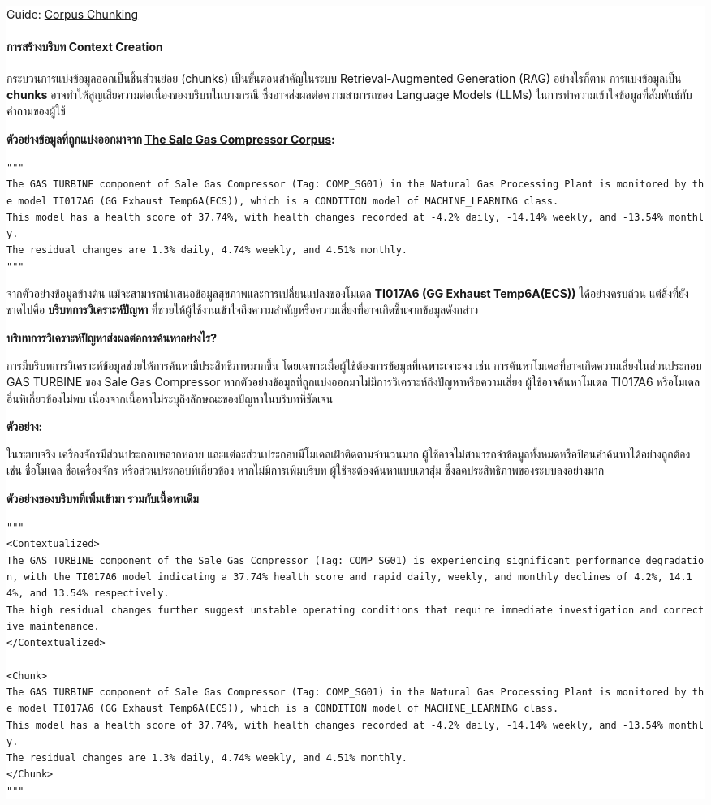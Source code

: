 Guide: [Corpus Chunking](../predictive-maintenance-chatbot/preprocessing/numeric2content_chunks/main.ipynb)


#### การสร้างบริบท Context Creation 

กระบวนการแบ่งข้อมูลออกเป็นชิ้นส่วนย่อย (chunks) เป็นขั้นตอนสำคัญในระบบ Retrieval-Augmented Generation (RAG) อย่างไรก็ตาม การแบ่งข้อมูลเป็น **chunks** อาจทำให้สูญเสียความต่อเนื่องของบริบทในบางกรณี ซึ่งอาจส่งผลต่อความสามารถของ Language Models (LLMs) ในการทำความเข้าใจข้อมูลที่สัมพันธ์กับคำถามของผู้ใช้

**ตัวอย่างข้อมูลที่ถูกเเบ่งออกมาจาก [The Sale Gas Compressor Corpus](../predictive-maintenance-chatbot/data/prepared_data/PLANT_01/COMP_SG01/PLANT_01_COMP_SG01_corpus.txt):**

```
"""
The GAS TURBINE component of Sale Gas Compressor (Tag: COMP_SG01) in the Natural Gas Processing Plant is monitored by the model TI017A6 (GG Exhaust Temp6A(ECS)), which is a CONDITION model of MACHINE_LEARNING class.
This model has a health score of 37.74%, with health changes recorded at -4.2% daily, -14.14% weekly, and -13.54% monthly. 
The residual changes are 1.3% daily, 4.74% weekly, and 4.51% monthly.
"""
```

จากตัวอย่างข้อมูลข้างต้น แม้จะสามารถนำเสนอข้อมูลสุขภาพและการเปลี่ยนแปลงของโมเดล **TI017A6 (GG Exhaust Temp6A(ECS))** ได้อย่างครบถ้วน แต่สิ่งที่ยังขาดไปคือ **บริบทการวิเคราะห์ปัญหา** ที่ช่วยให้ผู้ใช้งานเข้าใจถึงความสำคัญหรือความเสี่ยงที่อาจเกิดขึ้นจากข้อมูลดังกล่าว

**บริบทการวิเคราะห์ปัญหาส่งผลต่อการค้นหาอย่างไร?**

การมีบริบทการวิเคราะห์ข้อมูลช่วยให้การค้นหามีประสิทธิภาพมากขึ้น โดยเฉพาะเมื่อผู้ใช้ต้องการข้อมูลที่เฉพาะเจาะจง เช่น การค้นหาโมเดลที่อาจเกิดความเสี่ยงในส่วนประกอบ GAS TURBINE ของ Sale Gas Compressor หากตัวอย่างข้อมูลที่ถูกแบ่งออกมาไม่มีการวิเคราะห์ถึงปัญหาหรือความเสี่ยง ผู้ใช้อาจค้นหาโมเดล TI017A6 หรือโมเดลอื่นที่เกี่ยวข้องไม่พบ เนื่องจากเนื้อหาไม่ระบุถึงลักษณะของปัญหาในบริบทที่ชัดเจน

**ตัวอย่าง:**

ในระบบจริง เครื่องจักรมีส่วนประกอบหลากหลาย และแต่ละส่วนประกอบมีโมเดลเฝ้าติดตามจำนวนมาก ผู้ใช้อาจไม่สามารถจำข้อมูลทั้งหมดหรือป้อนคำค้นหาได้อย่างถูกต้อง เช่น ชื่อโมเดล ชื่อเครื่องจักร หรือส่วนประกอบที่เกี่ยวข้อง หากไม่มีการเพิ่มบริบท ผู้ใช้จะต้องค้นหาแบบเดาสุ่ม ซึ่งลดประสิทธิภาพของระบบลงอย่างมาก

**ตัวอย่างของบริบทที่เพิ่มเข้ามา รวมกับเนื้อหาเดิม**

```
"""
<Contextualized>
The GAS TURBINE component of the Sale Gas Compressor (Tag: COMP_SG01) is experiencing significant performance degradation, with the TI017A6 model indicating a 37.74% health score and rapid daily, weekly, and monthly declines of 4.2%, 14.14%, and 13.54% respectively. 
The high residual changes further suggest unstable operating conditions that require immediate investigation and corrective maintenance.
</Contextualized>

<Chunk>
The GAS TURBINE component of Sale Gas Compressor (Tag: COMP_SG01) in the Natural Gas Processing Plant is monitored by the model TI017A6 (GG Exhaust Temp6A(ECS)), which is a CONDITION model of MACHINE_LEARNING class.
This model has a health score of 37.74%, with health changes recorded at -4.2% daily, -14.14% weekly, and -13.54% monthly. 
The residual changes are 1.3% daily, 4.74% weekly, and 4.51% monthly.
</Chunk>
"""
```
